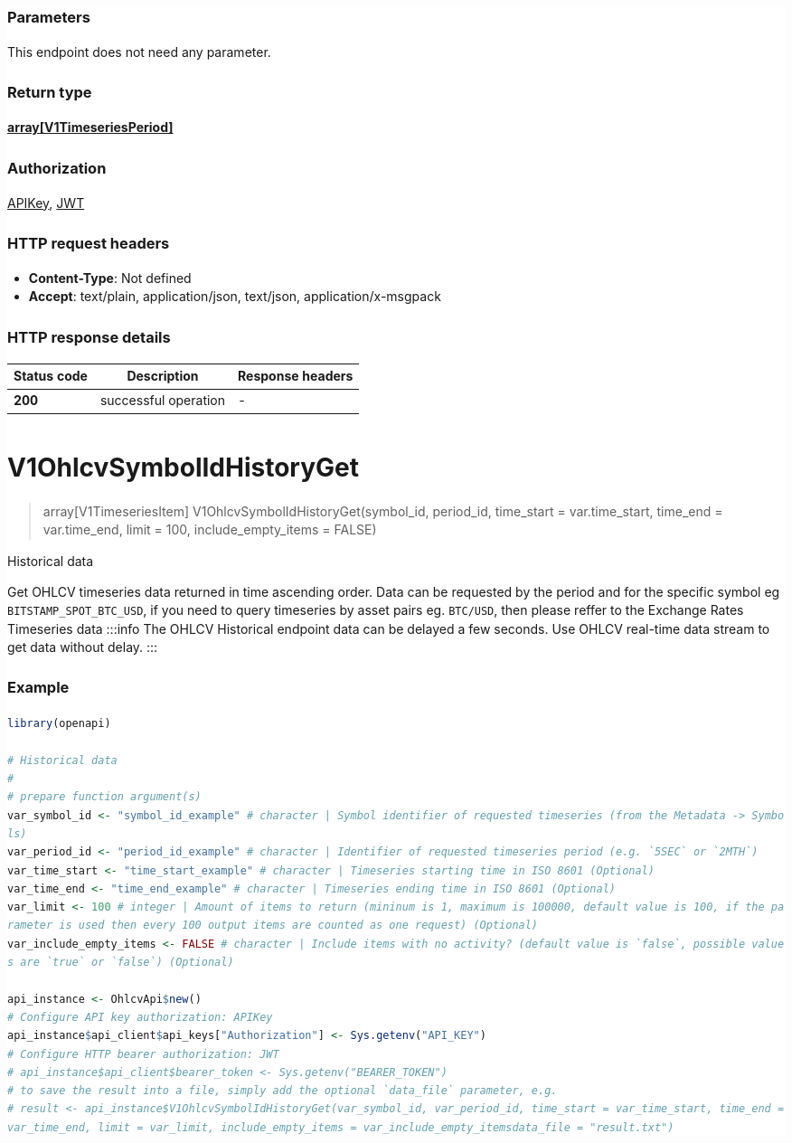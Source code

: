 ### Parameters
This endpoint does not need any parameter.

### Return type

[**array[V1TimeseriesPeriod]**](v1.TimeseriesPeriod.md)

### Authorization

[APIKey](../README.md#APIKey), [JWT](../README.md#JWT)

### HTTP request headers

 - **Content-Type**: Not defined
 - **Accept**: text/plain, application/json, text/json, application/x-msgpack

### HTTP response details
| Status code | Description | Response headers |
|-------------|-------------|------------------|
| **200** | successful operation |  -  |

# **V1OhlcvSymbolIdHistoryGet**
> array[V1TimeseriesItem] V1OhlcvSymbolIdHistoryGet(symbol_id, period_id, time_start = var.time_start, time_end = var.time_end, limit = 100, include_empty_items = FALSE)

Historical data

Get OHLCV timeseries data returned in time ascending order. Data can be requested by the period and for the specific symbol eg `BITSTAMP_SPOT_BTC_USD`, if you need to query timeseries by asset pairs eg. `BTC/USD`, then please reffer to the Exchange Rates Timeseries data              :::info The OHLCV Historical endpoint data can be delayed a few seconds. Use OHLCV real-time data stream to get data without delay. :::

### Example
```R
library(openapi)

# Historical data
#
# prepare function argument(s)
var_symbol_id <- "symbol_id_example" # character | Symbol identifier of requested timeseries (from the Metadata -> Symbols)
var_period_id <- "period_id_example" # character | Identifier of requested timeseries period (e.g. `5SEC` or `2MTH`)
var_time_start <- "time_start_example" # character | Timeseries starting time in ISO 8601 (Optional)
var_time_end <- "time_end_example" # character | Timeseries ending time in ISO 8601 (Optional)
var_limit <- 100 # integer | Amount of items to return (mininum is 1, maximum is 100000, default value is 100, if the parameter is used then every 100 output items are counted as one request) (Optional)
var_include_empty_items <- FALSE # character | Include items with no activity? (default value is `false`, possible values are `true` or `false`) (Optional)

api_instance <- OhlcvApi$new()
# Configure API key authorization: APIKey
api_instance$api_client$api_keys["Authorization"] <- Sys.getenv("API_KEY")
# Configure HTTP bearer authorization: JWT
# api_instance$api_client$bearer_token <- Sys.getenv("BEARER_TOKEN")
# to save the result into a file, simply add the optional `data_file` parameter, e.g.
# result <- api_instance$V1OhlcvSymbolIdHistoryGet(var_symbol_id, var_period_id, time_start = var_time_start, time_end = var_time_end, limit = var_limit, include_empty_items = var_include_empty_itemsdata_file = "result.txt")
```
